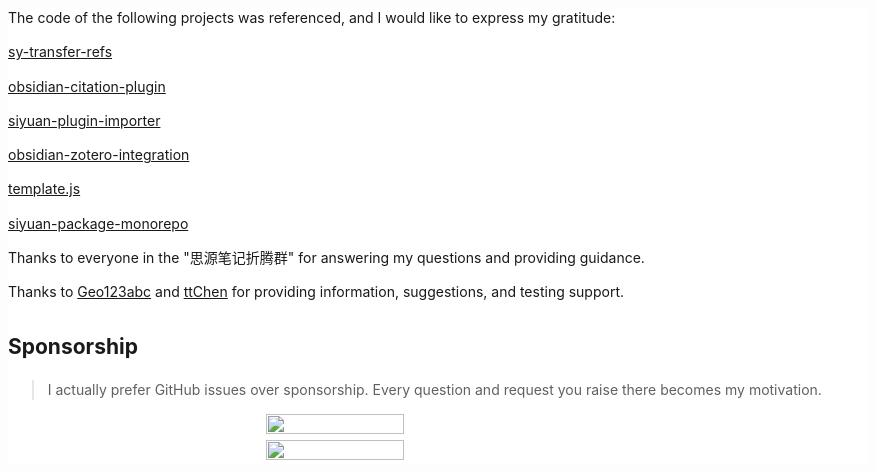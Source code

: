 The code of the following projects was referenced, and I would like to express my gratitude:

[sy-transfer-refs](https://github.com/frostime/sy-transfer-refs)

[obsidian-citation-plugin](https://github.com/hans/obsidian-citation-plugin)

[siyuan-plugin-importer](https://github.com/terwer/siyuan-plugin-importer)

[obsidian-zotero-integration](https://github.com/mgmeyers/obsidian-zotero-integration)

[template.js](https://github.com/yanhaijing/template.js)

[siyuan-package-monorepo](https://github.com/Zuoqiu-Yingyi/siyuan-packages-monorepo)

Thanks to everyone in the "思源笔记折腾群" for answering my questions and providing guidance. 

Thanks to [Geo123abc](https://github.com/Geo123abc) and [ttChen](https://getquicker.net/User/Actions/395924-ttChen) for providing information, suggestions, and testing support.

## Sponsorship

> I actually prefer GitHub issues over sponsorship. Every question and request you raise there becomes my motivation.

<div style="display:flex;justify-content:center">
  <img src="./assets/sponsor_weixin.jpg" width="40%" height="40%">
</div>

<div style="display:flex;justify-content:center">
  <img src="./assets/sponsor_alipay.jpg" width="40%" height="40%">
</div>